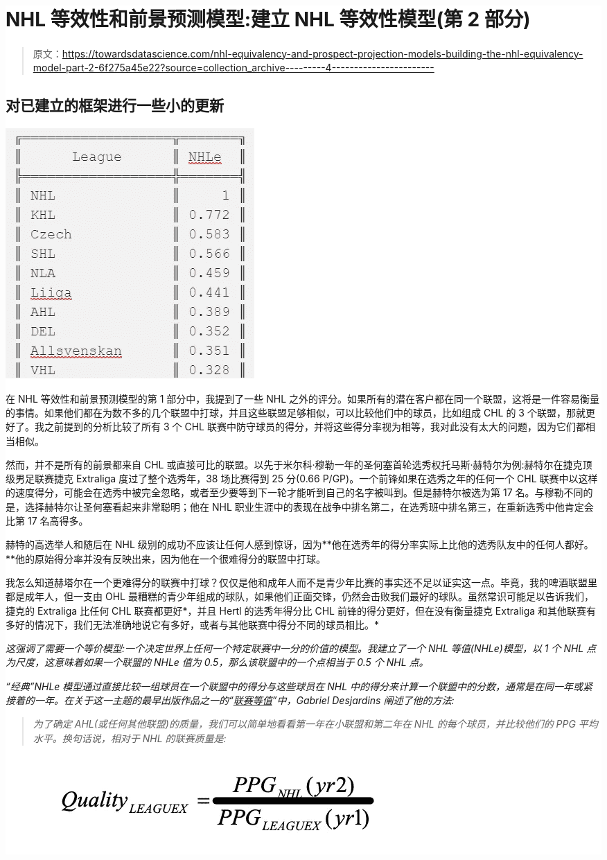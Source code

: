 # NHL 等效性和前景预测模型:建立 NHL 等效性模型(第 2 部分)

> 原文：<https://towardsdatascience.com/nhl-equivalency-and-prospect-projection-models-building-the-nhl-equivalency-model-part-2-6f275a45e22?source=collection_archive---------4----------------------->

## 对已建立的框架进行一些小的更新

![](img/f107406694ef3c8ba105427d6041f9b5.png)

在 NHL 等效性和前景预测模型的第 1 部分中，我提到了一些 NHL 之外的评分。如果所有的潜在客户都在同一个联盟，这将是一件容易衡量的事情。如果他们都在为数不多的几个联盟中打球，并且这些联盟足够相似，可以比较他们中的球员，比如组成 CHL 的 3 个联盟，那就更好了。我之前提到的分析比较了所有 3 个 CHL 联赛中防守球员的得分，并将这些得分率视为相等，我对此没有太大的问题，因为它们都相当相似。

然而，并不是所有的前景都来自 CHL 或直接可比的联盟。以先于米尔科·穆勒一年的圣何塞首轮选秀权托马斯·赫特尔为例:赫特尔在捷克顶级男足联赛捷克 Extraliga 度过了整个选秀年，38 场比赛得到 25 分(0.66 P/GP)。一个前锋如果在选秀之年的任何一个 CHL 联赛中以这样的速度得分，可能会在选秀中被完全忽略，或者至少要等到下一轮才能听到自己的名字被叫到。但是赫特尔被选为第 17 名。与穆勒不同的是，选择赫特尔让圣何塞看起来非常聪明；他在 NHL 职业生涯中的表现在战争中排名第二，在选秀班中排名第三，在重新选秀中他肯定会比第 17 名高得多。

赫特的高选举人和随后在 NHL 级别的成功不应该让任何人感到惊讶，因为**他在选秀年的得分率实际上比他的选秀队友中的任何人都好。**他的原始得分率并没有反映出来，因为他在一个很难得分的联盟中打球。

我怎么知道赫塔尔在一个更难得分的联赛中打球？仅仅是他和成年人而不是青少年比赛的事实还不足以证实这一点。毕竟，我的啤酒联盟里都是成年人，但一支由 OHL 最糟糕的青少年组成的球队，如果他们正面交锋，仍然会击败我们最好的球队。虽然常识可能足以告诉我们，捷克的 Extraliga 比任何 CHL 联赛都更好*，并且 Hertl 的选秀年得分比 CHL 前锋的得分更好，但在没有衡量捷克 Extraliga 和其他联赛有多好的情况下，我们无法准确地说它有多好，或者与其他联赛中得分不同的球员相比。*

*这强调了需要一个等价模型:一个决定世界上任何一个特定联赛中一分的价值的模型。我建立了一个 NHL 等值(NHLe)模型，以 1 个 NHL 点为尺度，这意味着如果一个联盟的 NHLe 值为 0.5，那么该联盟中的一个点相当于 0.5 个 NHL 点。*

*“经典”NHLe 模型通过直接比较一组球员在一个联盟中的得分与这些球员在 NHL 中的得分来计算一个联盟中的分数，通常是在同一年或紧接着的一年。在关于这一主题的最早出版作品之一的“[联赛等值](http://hockeyanalytics.com/Research_files/League_Equivalencies.pdf)”中，Gabriel Desjardins 阐述了他的方法:*

> *为了确定 AHL(或任何其他联盟)的质量，我们可以简单地看看第一年在小联盟和第二年在 NHL 的每个球员，并比较他们的 PPG 平均水平。换句话说，相对于 NHL 的联赛质量是:*

*![](img/1caf8e1c70595705db6229a76a5e3f30.png)*
